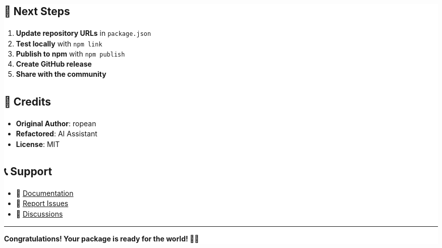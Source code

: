 ## 🚀 Next Steps

1. **Update repository URLs** in `package.json`
2. **Test locally** with `npm link`
3. **Publish to npm** with `npm publish`
4. **Create GitHub release**
5. **Share with the community**

## 🙏 Credits

- **Original Author**: ropean
- **Refactored**: AI Assistant
- **License**: MIT

## 📞 Support

- 📖 [Documentation](README.md)
- 🐛 [Report Issues](https://github.com/yourusername/vite-plugin-inline/issues)
- 💬 [Discussions](https://github.com/yourusername/vite-plugin-inline/discussions)

---

**Congratulations! Your package is ready for the world! 🎉🚀**

